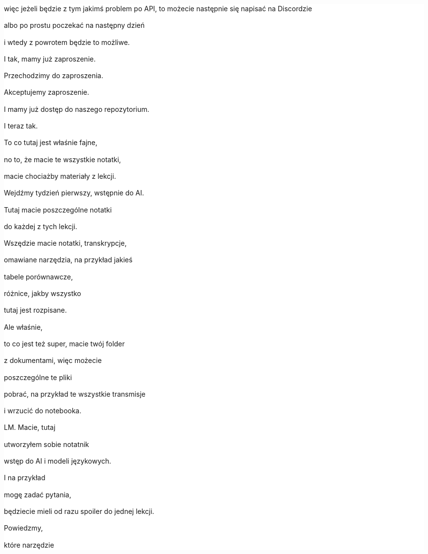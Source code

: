 więc jeżeli będzie z tym jakimś problem po API, to możecie następnie się napisać na Discordzie

albo po prostu poczekać na następny dzień

i wtedy z powrotem będzie to możliwe.

I tak, mamy już zaproszenie.

Przechodzimy do zaproszenia.

Akceptujemy zaproszenie.

I mamy już dostęp do naszego repozytorium.

I teraz tak.

To co tutaj jest właśnie fajne,

no to, że macie te wszystkie notatki,

macie chociażby materiały z lekcji.

Wejdźmy tydzień pierwszy, wstępnie do AI.

Tutaj macie poszczególne notatki

do każdej z tych lekcji.

Wszędzie macie notatki, transkrypcje,

omawiane narzędzia, na przykład jakieś

tabele porównawcze,

różnice, jakby wszystko

tutaj jest rozpisane.

Ale właśnie,

to co jest też super, macie twój folder

z dokumentami, więc możecie

poszczególne te pliki

pobrać, na przykład te wszystkie transmisje

i wrzucić do notebooka.

LM. Macie, tutaj

utworzyłem sobie notatnik

wstęp do AI i modeli językowych.

I na przykład

mogę zadać pytania,

będziecie mieli od razu spoiler do jednej lekcji.

Powiedzmy,

które narzędzie
